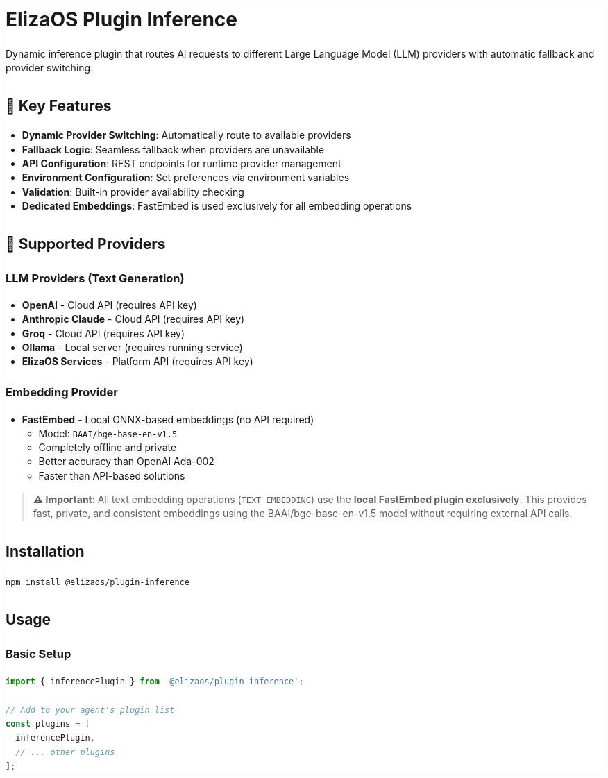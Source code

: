 # ElizaOS Plugin Inference

Dynamic inference plugin that routes AI requests to different Large Language Model (LLM) providers with automatic fallback and provider switching.

## 🎯 Key Features

- **Dynamic Provider Switching**: Automatically route to available providers
- **Fallback Logic**: Seamless fallback when providers are unavailable
- **API Configuration**: REST endpoints for runtime provider management
- **Environment Configuration**: Set preferences via environment variables
- **Validation**: Built-in provider availability checking
- **Dedicated Embeddings**: FastEmbed is used exclusively for all embedding operations

## 🏢 Supported Providers

### LLM Providers (Text Generation)

- **OpenAI** - Cloud API (requires API key)
- **Anthropic Claude** - Cloud API (requires API key)
- **Groq** - Cloud API (requires API key)
- **Ollama** - Local server (requires running service)
- **ElizaOS Services** - Platform API (requires API key)

### Embedding Provider

- **FastEmbed** - Local ONNX-based embeddings (no API required)
  - Model: `BAAI/bge-base-en-v1.5`
  - Completely offline and private
  - Better accuracy than OpenAI Ada-002
  - Faster than API-based solutions

> **⚠️ Important**: All text embedding operations (`TEXT_EMBEDDING`) use the **local FastEmbed plugin exclusively**. This provides fast, private, and consistent embeddings using the BAAI/bge-base-en-v1.5 model without requiring external API calls.

## Installation

```bash
npm install @elizaos/plugin-inference
```

## Usage

### Basic Setup

```typescript
import { inferencePlugin } from '@elizaos/plugin-inference';

// Add to your agent's plugin list
const plugins = [
  inferencePlugin,
  // ... other plugins
];
```
